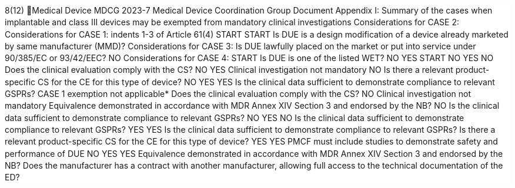 8(12)
Medical Device MDCG 2023-7
Medical Device Coordination Group Document
Appendix I: Summary of the cases when implantable and class III devices
may be exempted from mandatory clinical investigations Considerations
for CASE 2:
Considerations for CASE 1: indents 1-3 of Article 61(4)
START
START
Is DUE is a design modification of a device already marketed by same
manufacturer (MMD)?
Considerations for CASE 3:
Is DUE lawfully placed on the market or put into service under 90/385/EC
or 93/42/EEC?
NO
Considerations for CASE 4:
START
Is DUE is one of the listed WET?
NO
YES
START
NO
YES
NO
Does the clinical evaluation comply with the CS?
NO
YES
Clinical investigation not mandatory
NO
Is there a relevant product-specific CS for the CE for this type of
device?
NO
YES
YES
Is the clinical data sufficient to demonstrate compliance to relevant
GSPRs?
CASE 1 exemption not applicable*
Does the clinical evaluation comply with the CS?
NO
Clinical investigation not mandatory
Equivalence demonstrated in accordance with MDR Annex XIV Section 3 and
endorsed by the NB?
NO
Is the clinical data sufficient to demonstrate compliance to relevant
GSPRs?
NO
YES NO
Is the clinical data sufficient to demonstrate compliance to relevant
GSPRs?
YES
YES
Is the clinical data sufficient to demonstrate compliance to relevant
GSPRs?
Is there a relevant product-specific CS for the CE for this type of
device? YES
YES
PMCF must include studies to demonstrate safety and performance of DUE
NO
YES
YES
Equivalence demonstrated in accordance with MDR Annex XIV Section 3 and
endorsed by the NB?
Does the manufacturer has a contract with another manufacturer, allowing
full access to the technical documentation of the ED?